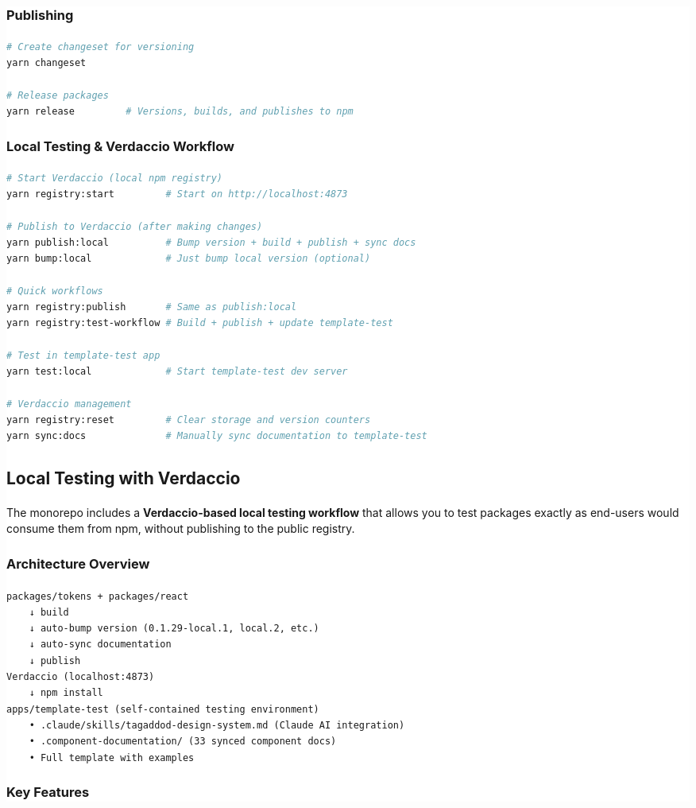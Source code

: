 ### Publishing
```bash
# Create changeset for versioning
yarn changeset

# Release packages
yarn release         # Versions, builds, and publishes to npm
```

### Local Testing & Verdaccio Workflow
```bash
# Start Verdaccio (local npm registry)
yarn registry:start         # Start on http://localhost:4873

# Publish to Verdaccio (after making changes)
yarn publish:local          # Bump version + build + publish + sync docs
yarn bump:local             # Just bump local version (optional)

# Quick workflows
yarn registry:publish       # Same as publish:local
yarn registry:test-workflow # Build + publish + update template-test

# Test in template-test app
yarn test:local             # Start template-test dev server

# Verdaccio management
yarn registry:reset         # Clear storage and version counters
yarn sync:docs              # Manually sync documentation to template-test
```

## Local Testing with Verdaccio

The monorepo includes a **Verdaccio-based local testing workflow** that allows you to test packages exactly as end-users would consume them from npm, without publishing to the public registry.

### Architecture Overview

```
packages/tokens + packages/react
    ↓ build
    ↓ auto-bump version (0.1.29-local.1, local.2, etc.)
    ↓ auto-sync documentation
    ↓ publish
Verdaccio (localhost:4873)
    ↓ npm install
apps/template-test (self-contained testing environment)
    • .claude/skills/tagaddod-design-system.md (Claude AI integration)
    • .component-documentation/ (33 synced component docs)
    • Full template with examples
```

### Key Features
